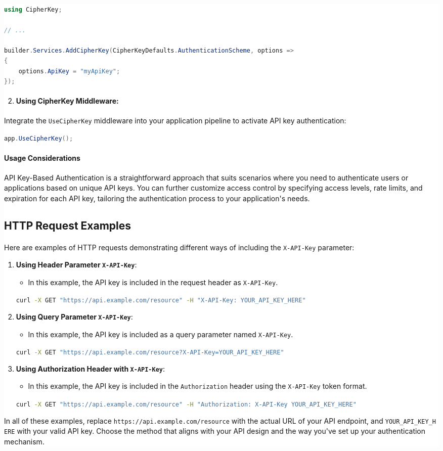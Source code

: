 ```csharp
using CipherKey;

// ...

builder.Services.AddCipherKey(CipherKeyDefaults.AuthenticationScheme, options =>
{
    options.ApiKey = "myApiKey";
});
```

2. #### Using CipherKey Middleware:

Integrate the `UseCipherKey` middleware into your application pipeline to activate API key authentication:

```csharp
app.UseCipherKey();
```

#### Usage Considerations

API Key-Based Authentication is a straightforward approach that suits scenarios where you need to authenticate users or applications based on unique API keys. You can further customize access control by specifying access levels, rate limits, and expiration for each API key, tailoring the authentication process to your application's needs.

## HTTP Request Examples

Here are examples of HTTP requests demonstrating different ways of including the `X-API-Key` parameter:

1. **Using Header Parameter `X-API-Key`**:

   - In this example, the API key is included in the request header as `X-API-Key`.

   ```bash
   curl -X GET "https://api.example.com/resource" -H "X-API-Key: YOUR_API_KEY_HERE"
   ```

2. **Using Query Parameter `X-API-Key`**:

   - In this example, the API key is included as a query parameter named `X-API-Key`.

   ```bash
   curl -X GET "https://api.example.com/resource?X-API-Key=YOUR_API_KEY_HERE"
   ```

3. **Using Authorization Header with `X-API-Key`**:

   - In this example, the API key is included in the `Authorization` header using the `X-API-Key` token format.

   ```bash
   curl -X GET "https://api.example.com/resource" -H "Authorization: X-API-Key YOUR_API_KEY_HERE"
   ```

In all of these examples, replace `https://api.example.com/resource` with the actual URL of your API endpoint, and `YOUR_API_KEY_HERE` with your valid API key. Choose the method that aligns with your API design and the way you've set up your authentication mechanism.
